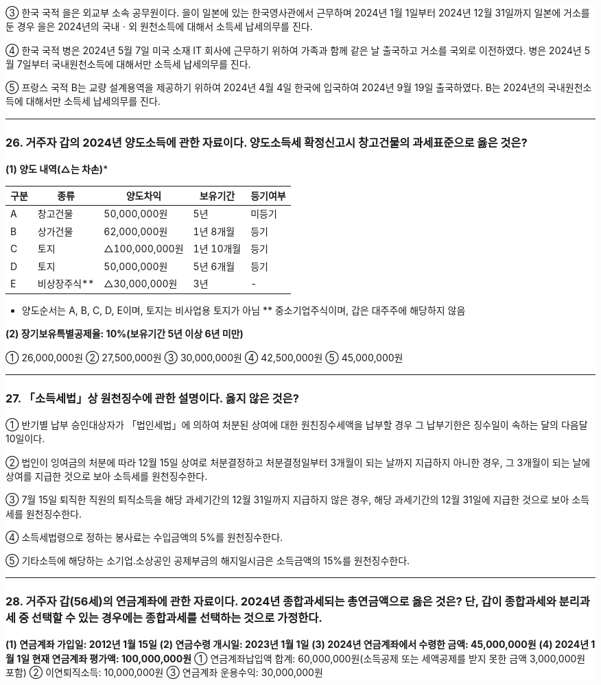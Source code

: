③ 한국 국적 을은 외교부 소속 공무원이다. 을이 일본에 있는 한국영사관에서 근무하며 2024년 1월 1일부터 2024년 12월 31일까지 일본에 거소를 둔 경우 을은 2024년의 국내ㆍ외 원천소득에 대해서 소득세 납세의무를 진다.

④ 한국 국적 병은 2024년 5월 7일 미국 소재 IT 회사에 근무하기 위하여 가족과 함께 같은 날 출국하고 거소를 국외로 이전하였다. 병은 2024년 5월 7일부터 국내원천소득에 대해서만 소득세 납세의무를 진다.

⑤ 프랑스 국적 B는 교량 설계용역을 제공하기 위하여 2024년 4월 4일 한국에 입국하여 2024년 9월 19일 출국하였다. B는 2024년의 국내원천소득에 대해서만 소득세 납세의무를 진다.

---

### 26. 거주자 갑의 2024년 양도소득에 관한 자료이다. 양도소득세 확정신고시 창고건물의 과세표준으로 옳은 것은?

**(1) 양도 내역(△는 차손)***

| 구분 | 종류 | 양도차익 | 보유기간 | 등기여부 |
|------|------|----------|----------|----------|
| A | 창고건물 | 50,000,000원 | 5년 | 미등기 |
| B | 상가건물 | 62,000,000원 | 1년 8개월 | 등기 |
| C | 토지 | △100,000,000원 | 1년 10개월 | 등기 |
| D | 토지 | 50,000,000원 | 5년 6개월 | 등기 |
| E | 비상장주식** | △30,000,000원 | 3년 | - |

* 양도순서는 A, B, C, D, E이며, 토지는 비사업용 토지가 아님
** 중소기업주식이며, 갑은 대주주에 해당하지 않음

**(2) 장기보유특별공제율: 10%(보유기간 5년 이상 6년 미만)**

① 26,000,000원 ② 27,500,000원 ③ 30,000,000원
④ 42,500,000원 ⑤ 45,000,000원

---

### 27. 「소득세법」상 원천징수에 관한 설명이다. 옳지 않은 것은?

① 반기별 납부 승인대상자가 「법인세법」에 의하여 처분된 상여에 대한 원친징수세액을 납부할 경우 그 납부기한은 징수일이 속하는 달의 다음달 10일이다.

② 법인이 잉여금의 처분에 따라 12월 15일 상여로 처분결정하고 처분결정일부터 3개월이 되는 날까지 지급하지 아니한 경우, 그 3개월이 되는 날에 상여를 지급한 것으로 보아 소득세를 원천징수한다.

③ 7월 15일 퇴직한 직원의 퇴직소득을 해당 과세기간의 12월 31일까지 지급하지 않은 경우, 해당 과세기간의 12월 31일에 지급한 것으로 보아 소득세를 원천징수한다.

④ 소득세법령으로 정하는 봉사료는 수입금액의 5%를 원천징수한다.

⑤ 기타소득에 해당하는 소기업․소상공인 공제부금의 해지일시금은 소득금액의 15%를 원천징수한다.

---

### 28. 거주자 갑(56세)의 연금계좌에 관한 자료이다. 2024년 종합과세되는 총연금액으로 옳은 것은? 단, 갑이 종합과세와 분리과세 중 선택할 수 있는 경우에는 종합과세를 선택하는 것으로 가정한다.

**(1) 연금계좌 가입일: 2012년 1월 15일**
**(2) 연금수령 개시일: 2023년 1월 1일**
**(3) 2024년 연금계좌에서 수령한 금액: 45,000,000원**
**(4) 2024년 1월 1일 현재 연금계좌 평가액: 100,000,000원**
① 연금계좌납입액 합계: 60,000,000원(소득공제 또는 세액공제를 받지 못한 금액 3,000,000원 포함)
② 이연퇴직소득: 10,000,000원
③ 연금계좌 운용수익: 30,000,000원
